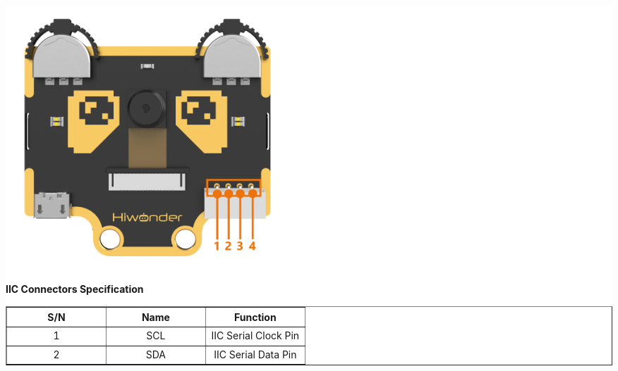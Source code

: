 <img class="common_img" src="../_static/media/chapter_6/section_1/image17.png" style="width:400px;" />

**IIC Connectors Specification**

<table  class="docutils-nobg" border="1">
  <thead>
    <tr>
      <th align="center" width="33%">S/N</th>
      <th align="center"  width="33%">Name</th>
      <th align="center" width="33%">Function</th>
    </tr>
  </thead>
  <tbody>
    <tr>
      <td align="center">1</td>
      <td align="center">SCL</td>
      <td align="center">IIC Serial Clock Pin</td>
    </tr>
    <tr>
      <td align="center">2</td>
      <td align="center">SDA</td>
      <td align="center">IIC Serial Data Pin</td>
    </tr>
    <tr>